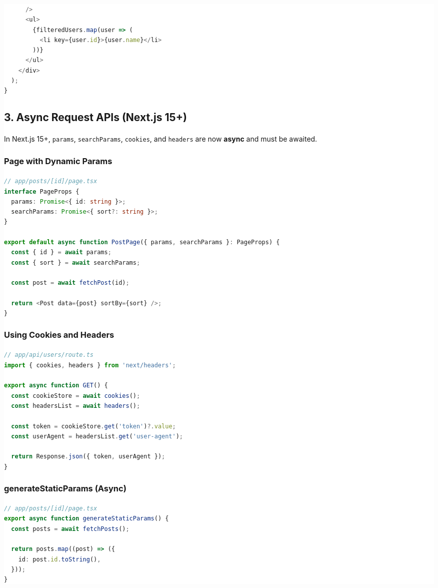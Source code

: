```typescript
      />
      <ul>
        {filteredUsers.map(user => (
          <li key={user.id}>{user.name}</li>
        ))}
      </ul>
    </div>
  );
}
```

## 3. Async Request APIs (Next.js 15+)

In Next.js 15+, `params`, `searchParams`, `cookies`, and `headers` are now **async** and must be awaited.

### Page with Dynamic Params
```typescript
// app/posts/[id]/page.tsx
interface PageProps {
  params: Promise<{ id: string }>;
  searchParams: Promise<{ sort?: string }>;
}

export default async function PostPage({ params, searchParams }: PageProps) {
  const { id } = await params;
  const { sort } = await searchParams;

  const post = await fetchPost(id);

  return <Post data={post} sortBy={sort} />;
}
```

### Using Cookies and Headers
```typescript
// app/api/users/route.ts
import { cookies, headers } from 'next/headers';

export async function GET() {
  const cookieStore = await cookies();
  const headersList = await headers();

  const token = cookieStore.get('token')?.value;
  const userAgent = headersList.get('user-agent');

  return Response.json({ token, userAgent });
}
```

### generateStaticParams (Async)
```typescript
// app/posts/[id]/page.tsx
export async function generateStaticParams() {
  const posts = await fetchPosts();

  return posts.map((post) => ({
    id: post.id.toString(),
  }));
}
```
